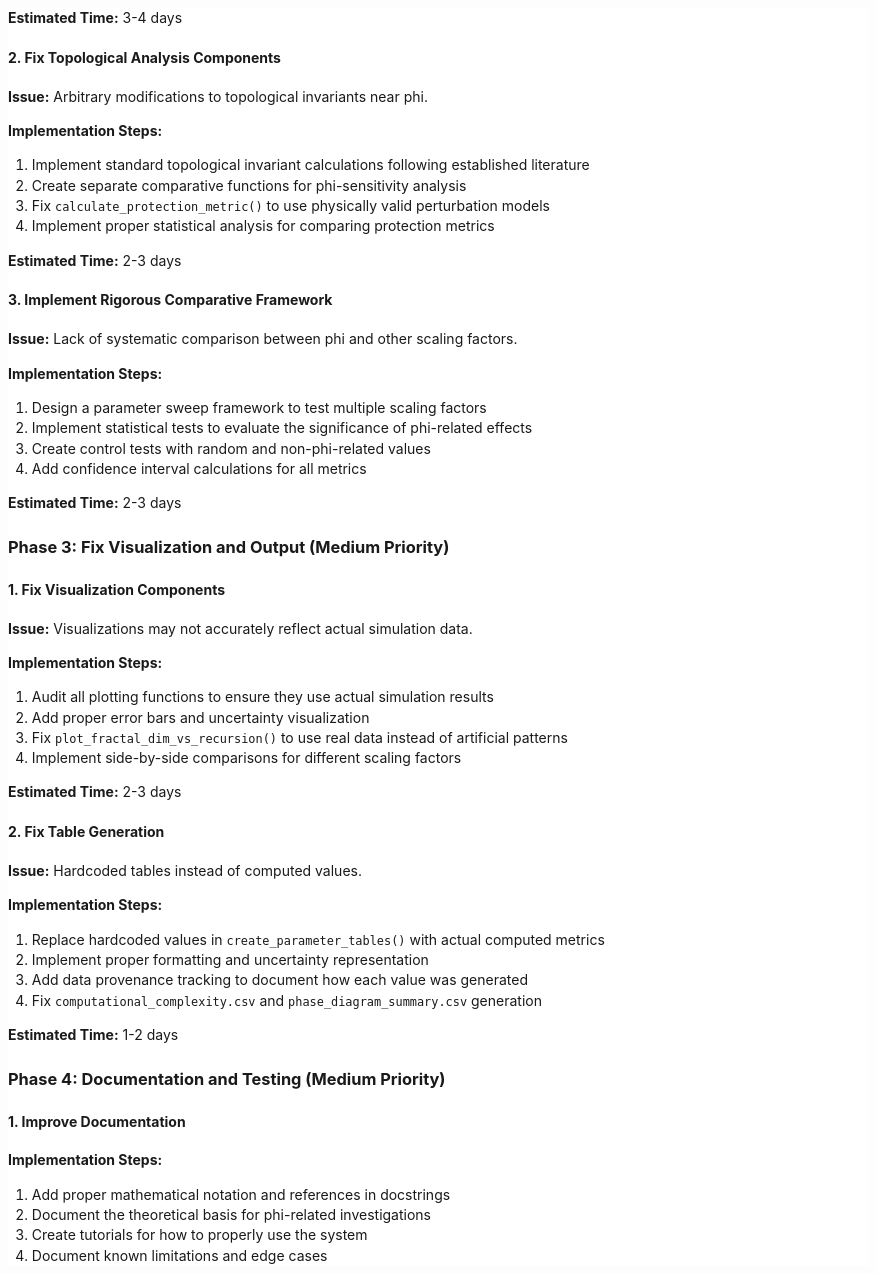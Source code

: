 **Estimated Time:** 3-4 days

#### 2. Fix Topological Analysis Components

**Issue:** Arbitrary modifications to topological invariants near phi.

**Implementation Steps:**
1. Implement standard topological invariant calculations following established literature
2. Create separate comparative functions for phi-sensitivity analysis
3. Fix `calculate_protection_metric()` to use physically valid perturbation models
4. Implement proper statistical analysis for comparing protection metrics

**Estimated Time:** 2-3 days

#### 3. Implement Rigorous Comparative Framework

**Issue:** Lack of systematic comparison between phi and other scaling factors.

**Implementation Steps:**
1. Design a parameter sweep framework to test multiple scaling factors
2. Implement statistical tests to evaluate the significance of phi-related effects
3. Create control tests with random and non-phi-related values
4. Add confidence interval calculations for all metrics

**Estimated Time:** 2-3 days

### Phase 3: Fix Visualization and Output (Medium Priority)

#### 1. Fix Visualization Components

**Issue:** Visualizations may not accurately reflect actual simulation data.

**Implementation Steps:**
1. Audit all plotting functions to ensure they use actual simulation results
2. Add proper error bars and uncertainty visualization
3. Fix `plot_fractal_dim_vs_recursion()` to use real data instead of artificial patterns
4. Implement side-by-side comparisons for different scaling factors

**Estimated Time:** 2-3 days

#### 2. Fix Table Generation

**Issue:** Hardcoded tables instead of computed values.

**Implementation Steps:**
1. Replace hardcoded values in `create_parameter_tables()` with actual computed metrics
2. Implement proper formatting and uncertainty representation
3. Add data provenance tracking to document how each value was generated
4. Fix `computational_complexity.csv` and `phase_diagram_summary.csv` generation

**Estimated Time:** 1-2 days

### Phase 4: Documentation and Testing (Medium Priority)

#### 1. Improve Documentation

**Implementation Steps:**
1. Add proper mathematical notation and references in docstrings
2. Document the theoretical basis for phi-related investigations
3. Create tutorials for how to properly use the system
4. Document known limitations and edge cases
